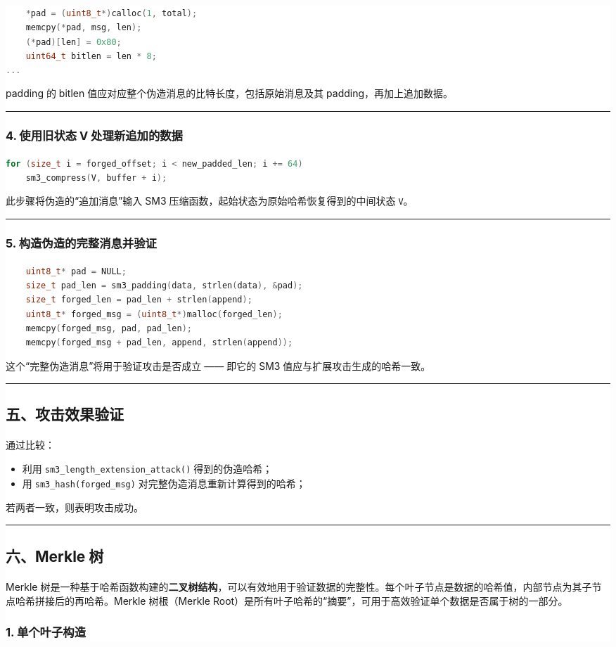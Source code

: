 ```c
    *pad = (uint8_t*)calloc(1, total);
    memcpy(*pad, msg, len);
    (*pad)[len] = 0x80;
    uint64_t bitlen = len * 8;
...
```

padding 的 bitlen 值应对应整个伪造消息的比特长度，包括原始消息及其 padding，再加上追加数据。

---

### 4. 使用旧状态 V 处理新追加的数据

```c
for (size_t i = forged_offset; i < new_padded_len; i += 64)
    sm3_compress(V, buffer + i);
```

此步骤将伪造的“追加消息”输入 SM3 压缩函数，起始状态为原始哈希恢复得到的中间状态 `V`。

---

### 5. 构造伪造的完整消息并验证

```c
    uint8_t* pad = NULL;
    size_t pad_len = sm3_padding(data, strlen(data), &pad);
    size_t forged_len = pad_len + strlen(append);
    uint8_t* forged_msg = (uint8_t*)malloc(forged_len);
    memcpy(forged_msg, pad, pad_len);
    memcpy(forged_msg + pad_len, append, strlen(append));
```

这个“完整伪造消息”将用于验证攻击是否成立 —— 即它的 SM3 值应与扩展攻击生成的哈希一致。

---

## 五、攻击效果验证

通过比较：

- 利用 `sm3_length_extension_attack()` 得到的伪造哈希；
- 用 `sm3_hash(forged_msg)` 对完整伪造消息重新计算得到的哈希；

若两者一致，则表明攻击成功。

---

## 六、Merkle 树

Merkle 树是一种基于哈希函数构建的**二叉树结构**，可以有效地用于验证数据的完整性。每个叶子节点是数据的哈希值，内部节点为其子节点哈希拼接后的再哈希。Merkle 树根（Merkle Root）是所有叶子哈希的“摘要”，可用于高效验证单个数据是否属于树的一部分。

### 1. 单个叶子构造

